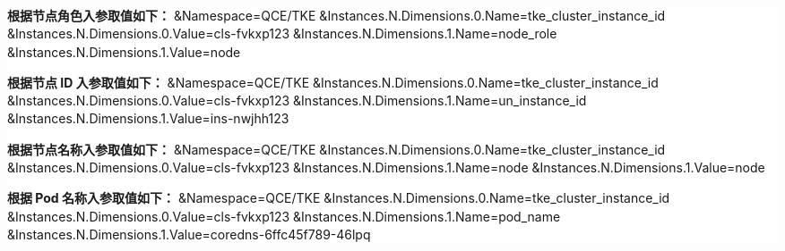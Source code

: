 **根据节点角色入参取值如下：**
&Namespace=QCE/TKE
&Instances.N.Dimensions.0.Name=tke_cluster_instance_id
&Instances.N.Dimensions.0.Value=cls-fvkxp123
&Instances.N.Dimensions.1.Name=node_role
&Instances.N.Dimensions.1.Value=node

**根据节点 ID 入参取值如下：**
&Namespace=QCE/TKE
&Instances.N.Dimensions.0.Name=tke_cluster_instance_id
&Instances.N.Dimensions.0.Value=cls-fvkxp123
&Instances.N.Dimensions.1.Name=un_instance_id
&Instances.N.Dimensions.1.Value=ins-nwjhh123

**根据节点名称入参取值如下：**
&Namespace=QCE/TKE
&Instances.N.Dimensions.0.Name=tke_cluster_instance_id
&Instances.N.Dimensions.0.Value=cls-fvkxp123
&Instances.N.Dimensions.1.Name=node
&Instances.N.Dimensions.1.Value=node

**根据 Pod 名称入参取值如下：**
&Namespace=QCE/TKE
&Instances.N.Dimensions.0.Name=tke_cluster_instance_id
&Instances.N.Dimensions.0.Value=cls-fvkxp123
&Instances.N.Dimensions.1.Name=pod_name
&Instances.N.Dimensions.1.Value=coredns-6ffc45f789-46lpq







